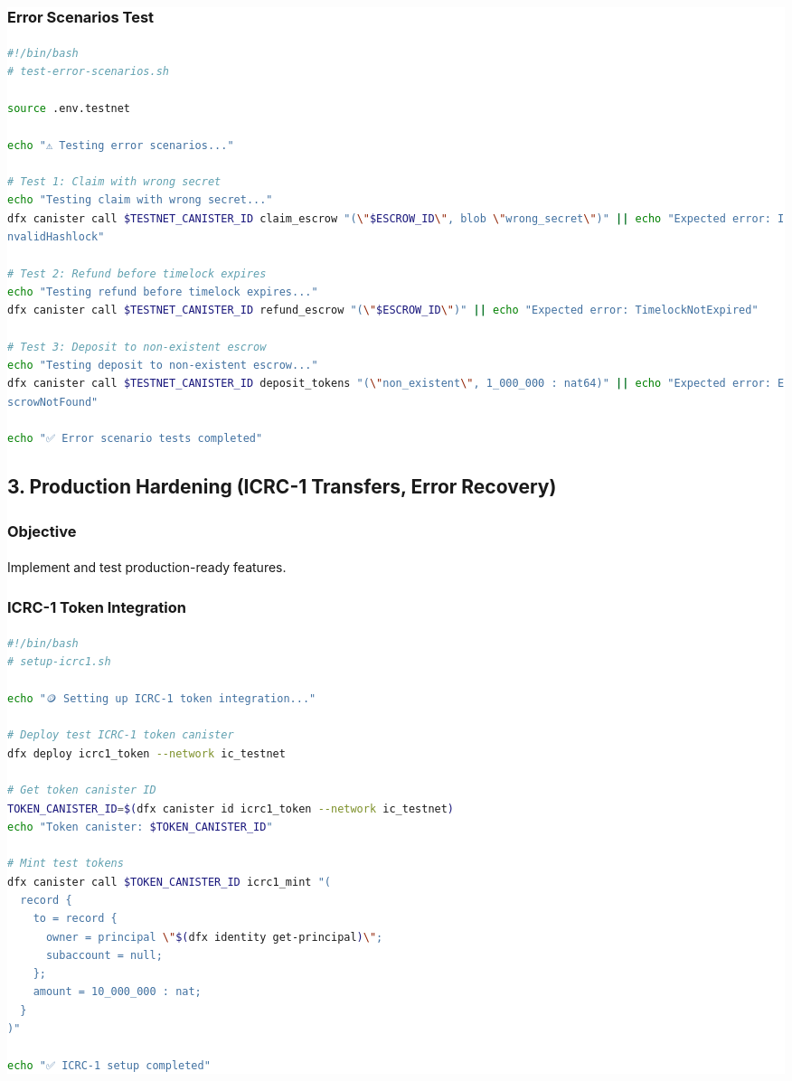 ### **Error Scenarios Test**

```bash
#!/bin/bash
# test-error-scenarios.sh

source .env.testnet

echo "⚠️ Testing error scenarios..."

# Test 1: Claim with wrong secret
echo "Testing claim with wrong secret..."
dfx canister call $TESTNET_CANISTER_ID claim_escrow "(\"$ESCROW_ID\", blob \"wrong_secret\")" || echo "Expected error: InvalidHashlock"

# Test 2: Refund before timelock expires
echo "Testing refund before timelock expires..."
dfx canister call $TESTNET_CANISTER_ID refund_escrow "(\"$ESCROW_ID\")" || echo "Expected error: TimelockNotExpired"

# Test 3: Deposit to non-existent escrow
echo "Testing deposit to non-existent escrow..."
dfx canister call $TESTNET_CANISTER_ID deposit_tokens "(\"non_existent\", 1_000_000 : nat64)" || echo "Expected error: EscrowNotFound"

echo "✅ Error scenario tests completed"
```

## 3. Production Hardening (ICRC-1 Transfers, Error Recovery)

### **Objective**

Implement and test production-ready features.

### **ICRC-1 Token Integration**

```bash
#!/bin/bash
# setup-icrc1.sh

echo "🪙 Setting up ICRC-1 token integration..."

# Deploy test ICRC-1 token canister
dfx deploy icrc1_token --network ic_testnet

# Get token canister ID
TOKEN_CANISTER_ID=$(dfx canister id icrc1_token --network ic_testnet)
echo "Token canister: $TOKEN_CANISTER_ID"

# Mint test tokens
dfx canister call $TOKEN_CANISTER_ID icrc1_mint "(
  record {
    to = record {
      owner = principal \"$(dfx identity get-principal)\";
      subaccount = null;
    };
    amount = 10_000_000 : nat;
  }
)"

echo "✅ ICRC-1 setup completed"
```
